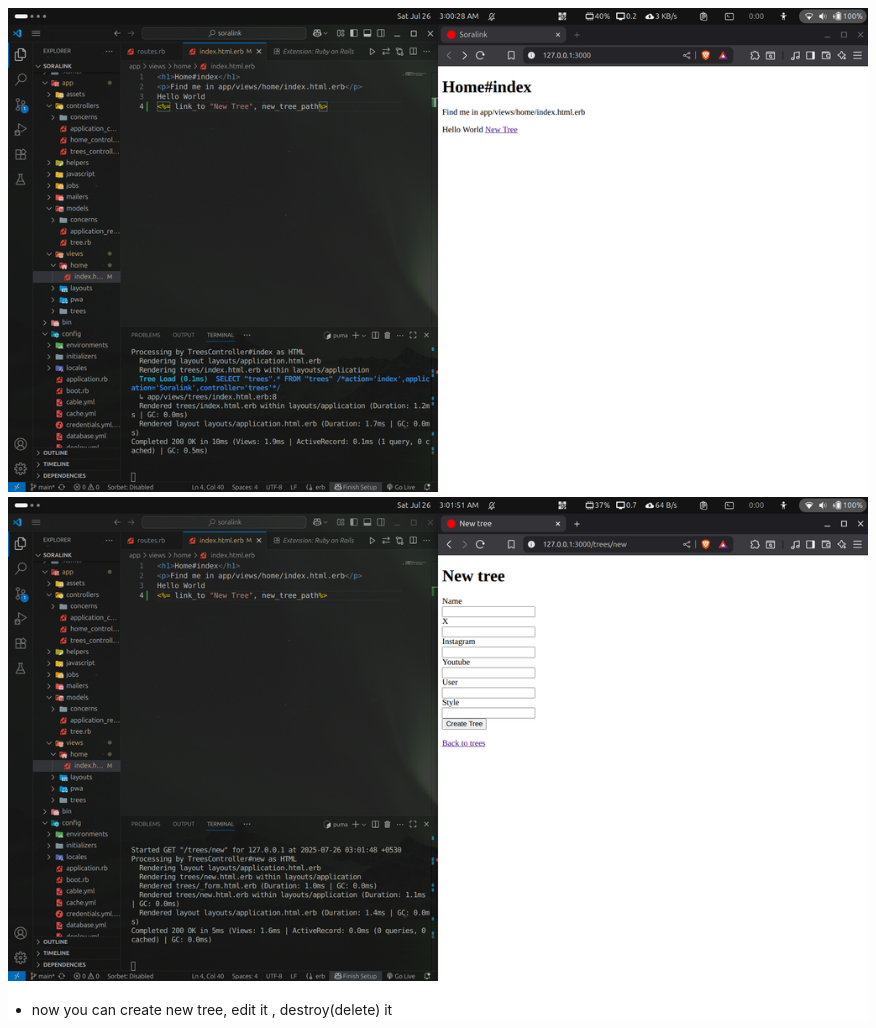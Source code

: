 ![alt text](image-5.png)
![alt text](image-6.png)
- now you can create new tree, edit it , destroy(delete) it